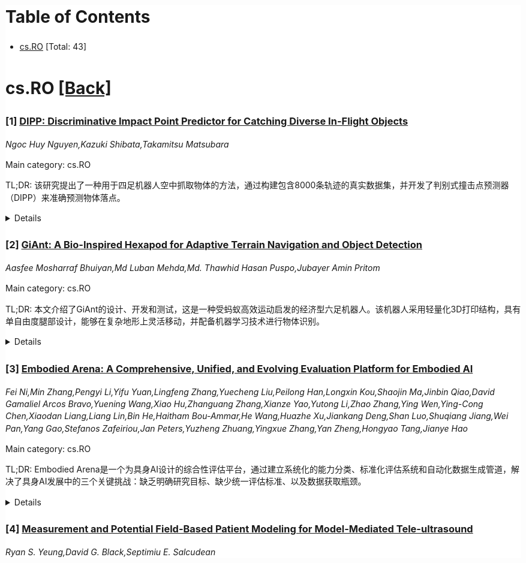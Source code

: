 <div id=toc></div>

# Table of Contents

- [cs.RO](#cs.RO) [Total: 43]


<div id='cs.RO'></div>

# cs.RO [[Back]](#toc)

### [1] [DIPP: Discriminative Impact Point Predictor for Catching Diverse In-Flight Objects](https://arxiv.org/abs/2509.15254)
*Ngoc Huy Nguyen,Kazuki Shibata,Takamitsu Matsubara*

Main category: cs.RO

TL;DR: 该研究提出了一种用于四足机器人空中抓取物体的方法，通过构建包含8000条轨迹的真实数据集，并开发了判别式撞击点预测器（DIPP）来准确预测物体落点。


<details><summary>Details</summary></details>


### [2] [GiAnt: A Bio-Inspired Hexapod for Adaptive Terrain Navigation and Object Detection](https://arxiv.org/abs/2509.15264)
*Aasfee Mosharraf Bhuiyan,Md Luban Mehda,Md. Thawhid Hasan Puspo,Jubayer Amin Pritom*

Main category: cs.RO

TL;DR: 本文介绍了GiAnt的设计、开发和测试，这是一种受蚂蚁高效运动启发的经济型六足机器人。该机器人采用轻量化3D打印结构，具有单自由度腿部设计，能够在复杂地形上灵活移动，并配备机器学习技术进行物体识别。


<details><summary>Details</summary></details>


### [3] [Embodied Arena: A Comprehensive, Unified, and Evolving Evaluation Platform for Embodied AI](https://arxiv.org/abs/2509.15273)
*Fei Ni,Min Zhang,Pengyi Li,Yifu Yuan,Lingfeng Zhang,Yuecheng Liu,Peilong Han,Longxin Kou,Shaojin Ma,Jinbin Qiao,David Gamaliel Arcos Bravo,Yuening Wang,Xiao Hu,Zhanguang Zhang,Xianze Yao,Yutong Li,Zhao Zhang,Ying Wen,Ying-Cong Chen,Xiaodan Liang,Liang Lin,Bin He,Haitham Bou-Ammar,He Wang,Huazhe Xu,Jiankang Deng,Shan Luo,Shuqiang Jiang,Wei Pan,Yang Gao,Stefanos Zafeiriou,Jan Peters,Yuzheng Zhuang,Yingxue Zhang,Yan Zheng,Hongyao Tang,Jianye Hao*

Main category: cs.RO

TL;DR: Embodied Arena是一个为具身AI设计的综合性评估平台，通过建立系统化的能力分类、标准化评估系统和自动化数据生成管道，解决了具身AI发展中的三个关键挑战：缺乏明确研究目标、缺少统一评估标准、以及数据获取瓶颈。


<details><summary>Details</summary></details>


### [4] [Measurement and Potential Field-Based Patient Modeling for Model-Mediated Tele-ultrasound](https://arxiv.org/abs/2509.15325)
*Ryan S. Yeung,David G. Black,Septimiu E. Salcudean*
